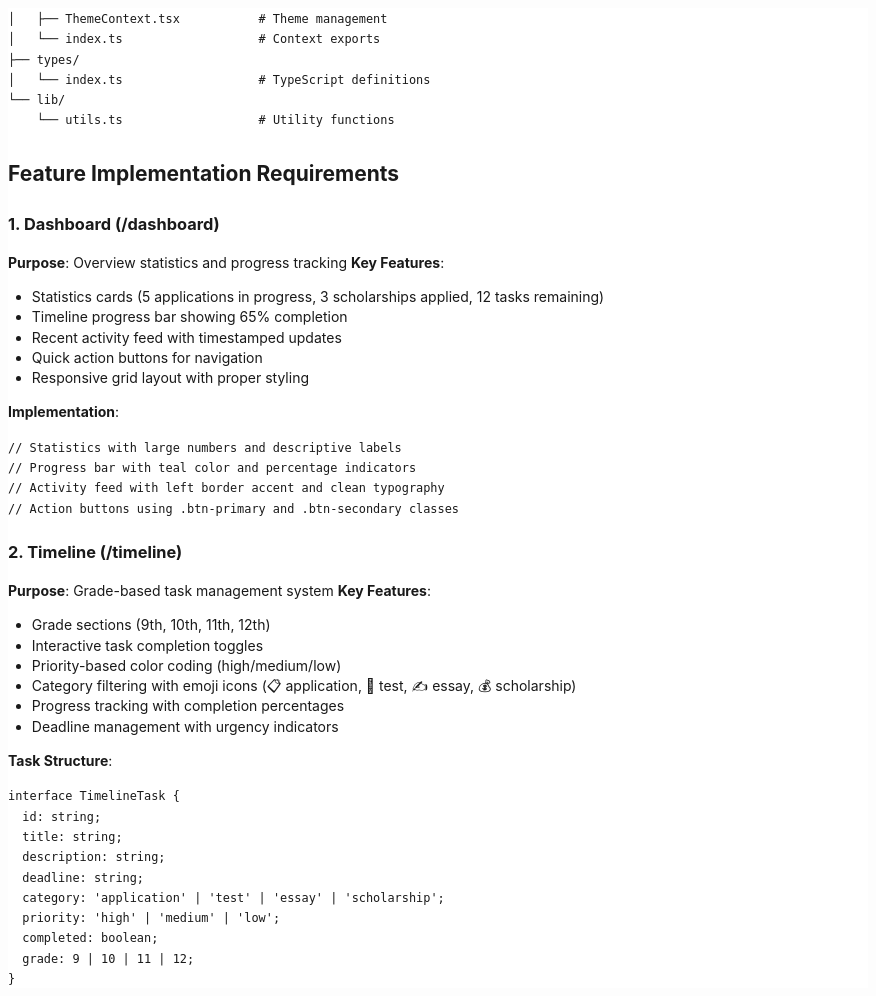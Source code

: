 ```
│   ├── ThemeContext.tsx           # Theme management
│   └── index.ts                   # Context exports
├── types/
│   └── index.ts                   # TypeScript definitions
└── lib/
    └── utils.ts                   # Utility functions
```

## Feature Implementation Requirements

### 1. Dashboard (/dashboard)
**Purpose**: Overview statistics and progress tracking
**Key Features**:
- Statistics cards (5 applications in progress, 3 scholarships applied, 12 tasks remaining)
- Timeline progress bar showing 65% completion
- Recent activity feed with timestamped updates
- Quick action buttons for navigation
- Responsive grid layout with proper styling

**Implementation**:
```tsx
// Statistics with large numbers and descriptive labels
// Progress bar with teal color and percentage indicators
// Activity feed with left border accent and clean typography
// Action buttons using .btn-primary and .btn-secondary classes
```

### 2. Timeline (/timeline)
**Purpose**: Grade-based task management system
**Key Features**:
- Grade sections (9th, 10th, 11th, 12th)
- Interactive task completion toggles
- Priority-based color coding (high/medium/low)
- Category filtering with emoji icons (📋 application, 📝 test, ✍️ essay, 💰 scholarship)
- Progress tracking with completion percentages
- Deadline management with urgency indicators

**Task Structure**:
```tsx
interface TimelineTask {
  id: string;
  title: string;
  description: string;
  deadline: string;
  category: 'application' | 'test' | 'essay' | 'scholarship';
  priority: 'high' | 'medium' | 'low';
  completed: boolean;
  grade: 9 | 10 | 11 | 12;
}
```
